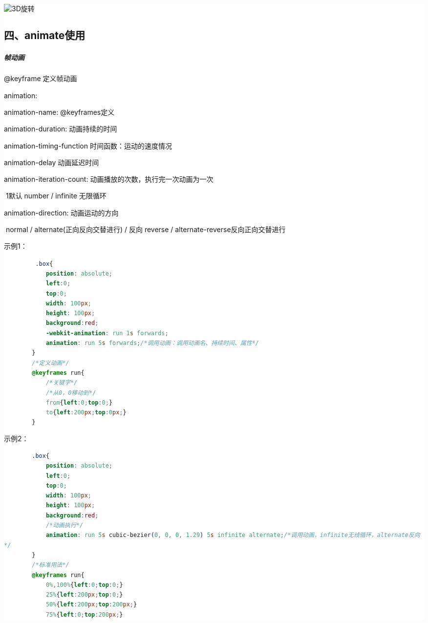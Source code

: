 <img src="..\img\3D旋转.png" alt="3D旋转"  />



## 四、animate使用

##### 帧动画

@keyframe 定义帧动画

 animation:

animation-name: @keyframes定义

animation-duration: 动画持续的时间

animation-timing-function 时间函数：运动的速度情况

animation-delay 动画延迟时间

animation-iteration-count: 动画播放的次数，执行完一次动画为一次

​       1默认 number / infinite 无限循环

animation-direction: 动画运动的方向

​       normal / alternate(正向反向交替进行) / 反向 reverse / alternate-reverse反向正向交替进行

示例1：

```css
		 .box{
            position: absolute;
            left:0;
            top:0;
            width: 100px;
            height: 100px;
            background:red;
            -webkit-animation: run 1s forwards;
            animation: run 5s forwards;/*调用动画：调用动画名、持续时间、属性*/
        }
		/*定义动画*/
		@keyframes run{
            /*关键字*/
            /*从0，0移动到*/
            from{left:0;top:0;}
            to{left:200px;top:0px;}
        }
```

示例2：

```css
		.box{
            position: absolute;
            left:0;
            top:0;
            width: 100px;
            height: 100px;
            background:red;
            /*动画执行*/
            animation: run 5s cubic-bezier(0, 0, 0, 1.29) 5s infinite alternate;/*调用动画，infinite无线循环，alternate反向*/
        }
        /*标准用法*/
        @keyframes run{
            0%,100%{left:0;top:0;}
            25%{left:200px;top:0;}
            50%{left:200px;top:200px;}
            75%{left:0;top:200px;}
```